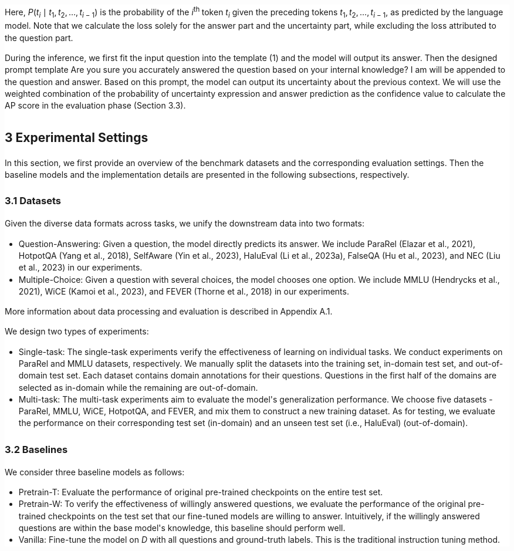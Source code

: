 Here, $P\left(t_{i} \mid t_{1}, t_{2}, \ldots, t_{i-1}\right)$ is the probability of the $i^{\text {th }}$ token $t_{i}$ given the preceding tokens $t_{1}, t_{2}, \ldots, t_{i-1}$, as predicted by the language model. Note that we calculate the loss solely for the answer part and the uncertainty part, while excluding the loss attributed to the question part.

During the inference, we first fit the input question into the template (1) and the model will output its answer. Then the designed prompt template Are you sure you accurately answered the question based on your internal knowledge? I am will be appended to the question and answer. Based on this prompt, the model can output its uncertainty about the previous context. We will use the weighted combination of the probability of uncertainty expression and answer prediction as the confidence
value to calculate the AP score in the evaluation phase (Section 3.3).

## 3 Experimental Settings

In this section, we first provide an overview of the benchmark datasets and the corresponding evaluation settings. Then the baseline models and the implementation details are presented in the following subsections, respectively.

### 3.1 Datasets

Given the diverse data formats across tasks, we unify the downstream data into two formats:

- Question-Answering: Given a question, the model directly predicts its answer. We include ParaRel (Elazar et al., 2021), HotpotQA (Yang et al., 2018), SelfAware (Yin et al., 2023), HaluEval (Li et al., 2023a), FalseQA (Hu et al., 2023), and NEC (Liu et al., 2023) in our experiments.
- Multiple-Choice: Given a question with several choices, the model chooses one option. We include MMLU (Hendrycks et al., 2021), WiCE (Kamoi et al., 2023), and FEVER (Thorne et al., 2018) in our experiments.

More information about data processing and evaluation is described in Appendix A.1.

We design two types of experiments:

- Single-task: The single-task experiments verify the effectiveness of learning on individual tasks. We conduct experiments on ParaRel and MMLU datasets, respectively. We manually split the datasets into the training set, in-domain test set, and out-of-domain test set. Each dataset contains domain annotations for their questions. Questions in the first half of the domains are selected as in-domain while the remaining are out-of-domain.
- Multi-task: The multi-task experiments aim to evaluate the model's generalization performance. We choose five datasets - ParaRel, MMLU, WiCE, HotpotQA, and FEVER, and mix them to construct a new training dataset. As for testing, we evaluate the performance on their corresponding test set (in-domain) and an unseen test set (i.e., HaluEval) (out-of-domain).


### 3.2 Baselines

We consider three baseline models as follows:

- Pretrain-T: Evaluate the performance of original pre-trained checkpoints on the entire test set.
- Pretrain-W: To verify the effectiveness of willingly answered questions, we evaluate the performance of the original pre-trained checkpoints on the test set that our fine-tuned models are willing to answer. Intuitively, if the willingly answered questions are within the base model's knowledge, this baseline should perform well.
- Vanilla: Fine-tune the model on $D$ with all questions and ground-truth labels. This is the traditional instruction tuning method.

